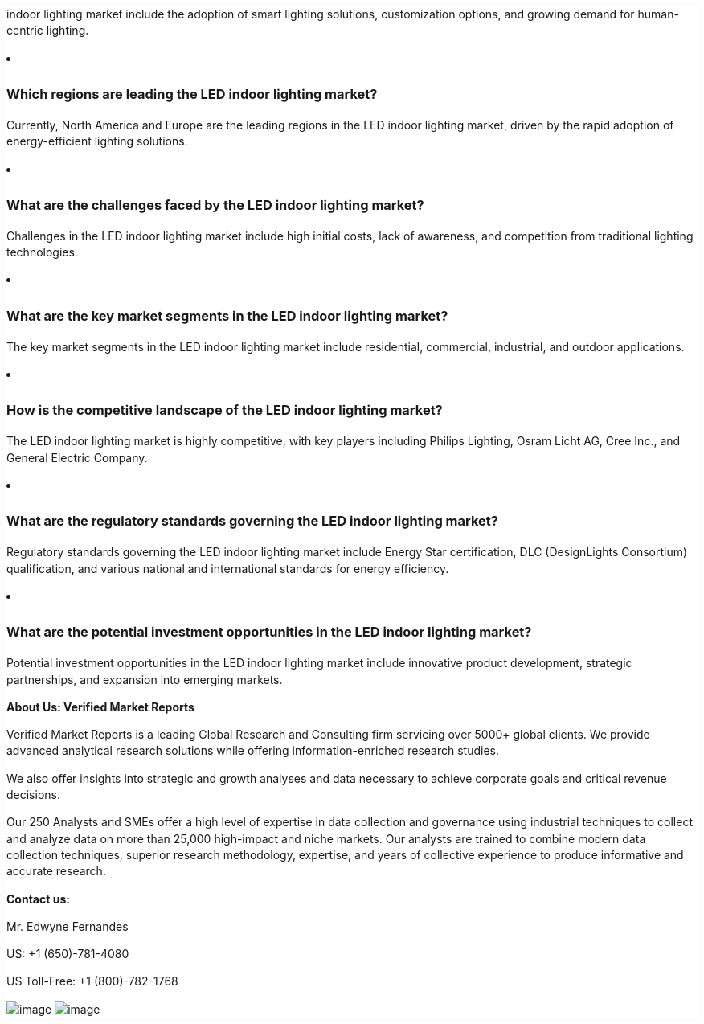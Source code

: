 indoor lighting market include the adoption of smart lighting solutions, customization options, and growing demand for human-centric lighting.</p>    </li>    <li>      <h3>Which regions are leading the LED indoor lighting market?</h3>      <p>Currently, North America and Europe are the leading regions in the LED indoor lighting market, driven by the rapid adoption of energy-efficient lighting solutions.</p>    </li>    <li>      <h3>What are the challenges faced by the LED indoor lighting market?</h3>      <p>Challenges in the LED indoor lighting market include high initial costs, lack of awareness, and competition from traditional lighting technologies.</p>    </li>    <li>      <h3>What are the key market segments in the LED indoor lighting market?</h3>      <p>The key market segments in the LED indoor lighting market include residential, commercial, industrial, and outdoor applications.</p>    </li>    <li>      <h3>How is the competitive landscape of the LED indoor lighting market?</h3>      <p>The LED indoor lighting market is highly competitive, with key players including Philips Lighting, Osram Licht AG, Cree Inc., and General Electric Company.</p>    </li>    <li>      <h3>What are the regulatory standards governing the LED indoor lighting market?</h3>      <p>Regulatory standards governing the LED indoor lighting market include Energy Star certification, DLC (DesignLights Consortium) qualification, and various national and international standards for energy efficiency.</p>    </li>    <li>      <h3>What are the potential investment opportunities in the LED indoor lighting market?</h3>      <p>Potential investment opportunities in the LED indoor lighting market include innovative product development, strategic partnerships, and expansion into emerging markets.</p>    </li>  </ol></body></html></h3><p id="" class=""><strong>About Us: Verified Market Reports</strong></p><p id="" class="">Verified Market Reports is a leading Global Research and Consulting firm servicing over 5000+ global clients. We provide advanced analytical research solutions while offering information-enriched research studies.</p><p id="" class="">We also offer insights into strategic and growth analyses and data necessary to achieve corporate goals and critical revenue decisions.</p><p id="" class="">Our 250 Analysts and SMEs offer a high level of expertise in data collection and governance using industrial techniques to collect and analyze data on more than 25,000 high-impact and niche markets. Our analysts are trained to combine modern data collection techniques, superior research methodology, expertise, and years of collective experience to produce informative and accurate research.</p><p id="" class=""><strong>Contact us:</strong></p><p id="" class="">Mr. Edwyne Fernandes</p><p id="" class="">US: +1 (650)-781-4080</p><p id="" class="">US Toll-Free: +1 (800)-782-1768</p>
![image](https://github.com/user-attachments/assets/013890df-3805-402b-bc9b-aedecc7e5348)
![image](https://github.com/user-attachments/assets/fa9fe979-8b6e-41cc-b1d6-d84958071678)
